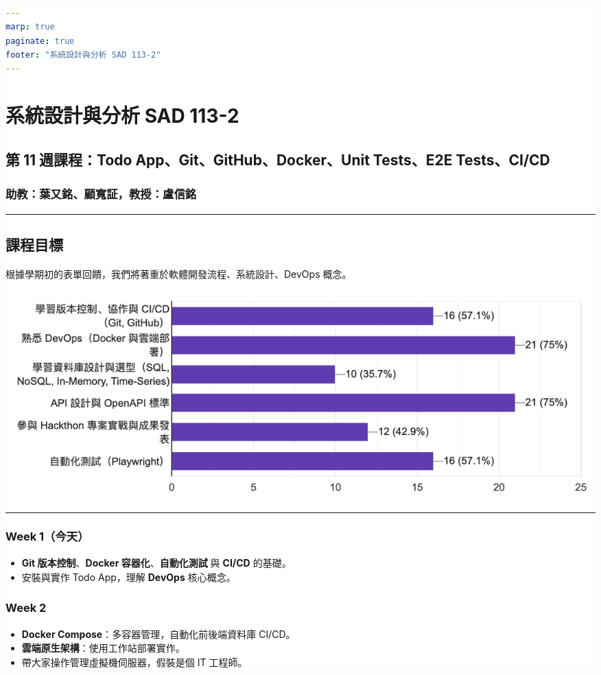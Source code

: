 ```yaml
---
marp: true
paginate: true
footer: "系統設計與分析 SAD 113-2"
---
```


# 系統設計與分析 SAD 113-2

## 第 11 週課程：Todo App、Git、GitHub、Docker、Unit Tests、E2E Tests、CI/CD

### 助教：葉又銘、顧寬証，教授：盧信銘

---

## 課程目標

根據學期初的表單回饋，我們將著重於軟體開發流程、系統設計、DevOps 概念。

![stats](stats.png)

---

### Week 1（今天）

- **Git 版本控制**、**Docker 容器化**、**自動化測試** 與 **CI/CD** 的基礎。
- 安裝與實作 Todo App，理解 **DevOps** 核心概念。

### Week 2

- **Docker Compose**：多容器管理，自動化前後端資料庫 CI/CD。
- **雲端原生架構**：使用工作站部署實作。
- 帶大家操作管理虛擬機伺服器，假裝是個 IT 工程師。
